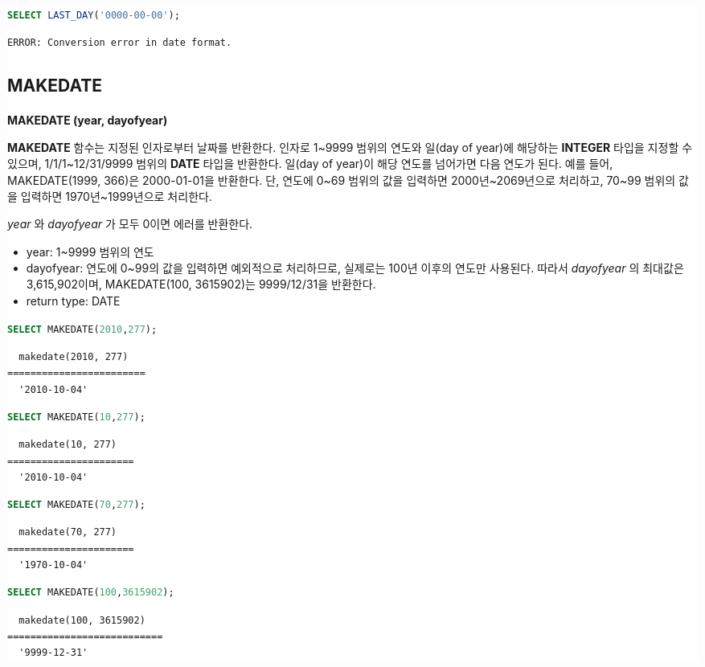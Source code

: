 ``` sql
SELECT LAST_DAY('0000-00-00');
```
```
ERROR: Conversion error in date format.
```

MAKEDATE
--------

**MAKEDATE (year, dayofyear)**

**MAKEDATE** 함수는 지정된 인자로부터 날짜를 반환한다. 인자로 1~9999 범위의 연도와 일(day of year)에 해당하는 **INTEGER** 타입을 지정할 수 있으며, 1/1/1~12/31/9999 범위의 **DATE** 타입을 반환한다. 일(day of year)이 해당 연도를 넘어가면 다음 연도가 된다. 예를 들어, MAKEDATE(1999, 366)은 2000-01-01을 반환한다. 단, 연도에 0~69 범위의 값을 입력하면 2000년~2069년으로 처리하고, 70~99 범위의 값을 입력하면 1970년~1999년으로 처리한다.

*year* 와 *dayofyear* 가 모두 0이면 에러를 반환한다.

- year: 1~9999 범위의 연도
- dayofyear: 연도에 0~99의 값을 입력하면 예외적으로 처리하므로, 실제로는 100년 이후의 연도만 사용된다. 따라서 *dayofyear* 의 최대값은 3,615,902이며, MAKEDATE(100, 3615902)는 9999/12/31을 반환한다.
- return type: DATE

``` sql
SELECT MAKEDATE(2010,277);
```
```
  makedate(2010, 277)   
========================
  '2010-10-04'          
```

``` sql
SELECT MAKEDATE(10,277);
```
```
  makedate(10, 277)   
======================
  '2010-10-04'        
```

``` sql
SELECT MAKEDATE(70,277);
```
```
  makedate(70, 277)   
======================
  '1970-10-04'        
```

``` sql
SELECT MAKEDATE(100,3615902);
```
```
  makedate(100, 3615902)   
===========================
  '9999-12-31'             
```
